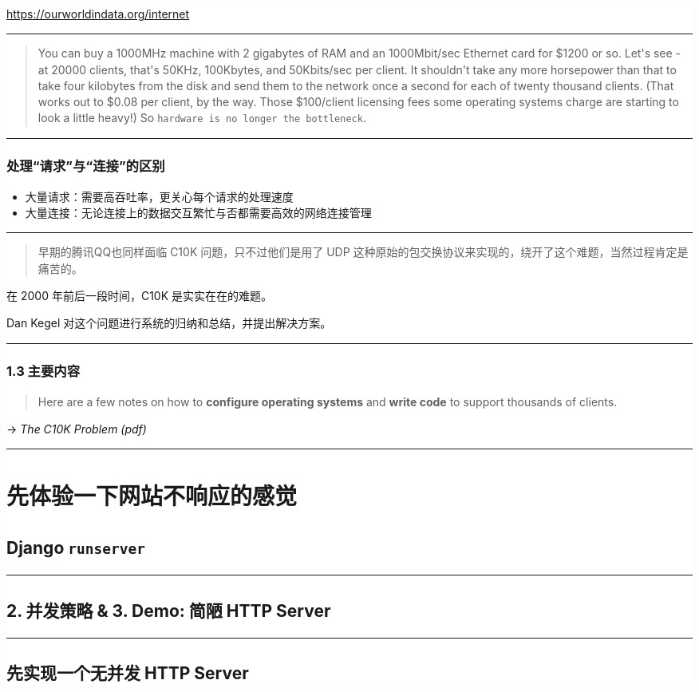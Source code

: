 <https://ourworldindata.org/internet>

---

> You can buy a 1000MHz machine with 2 gigabytes of RAM and an 1000Mbit/sec Ethernet card for $1200 or so. Let's see - at 20000 clients, that's 50KHz, 100Kbytes, and 50Kbits/sec per client. It shouldn't take any more horsepower than that to take four kilobytes from the disk and send them to the network once a second for each of twenty thousand clients. (That works out to $0.08 per client, by the way. Those $100/client licensing fees some operating systems charge are starting to look a little heavy!) So `hardware is no longer the bottleneck`.

---



### 处理“请求”与“连接”的区别

- 大量请求：需要高吞吐率，更关心每个请求的处理速度
- 大量连接：无论连接上的数据交互繁忙与否都需要高效的网络连接管理

---



> 早期的腾讯QQ也同样面临 C10K 问题，只不过他们是用了 UDP 这种原始的包交换协议来实现的，绕开了这个难题，当然过程肯定是痛苦的。

在 2000 年前后一段时间，C10K 是实实在在的难题。

Dan Kegel 对这个问题进行系统的归纳和总结，并提出解决方案。

---



### 1.3 主要内容

> Here are a few notes on how to **configure operating systems** and **write code** to support thousands of clients.

-> *The C10K Problem (pdf)*

---



# 先体验一下网站不响应的感觉

## Django `runserver`

---



## 2. 并发策略 & 3. Demo: 简陋 HTTP Server

---

## 先实现一个无并发 HTTP Server
